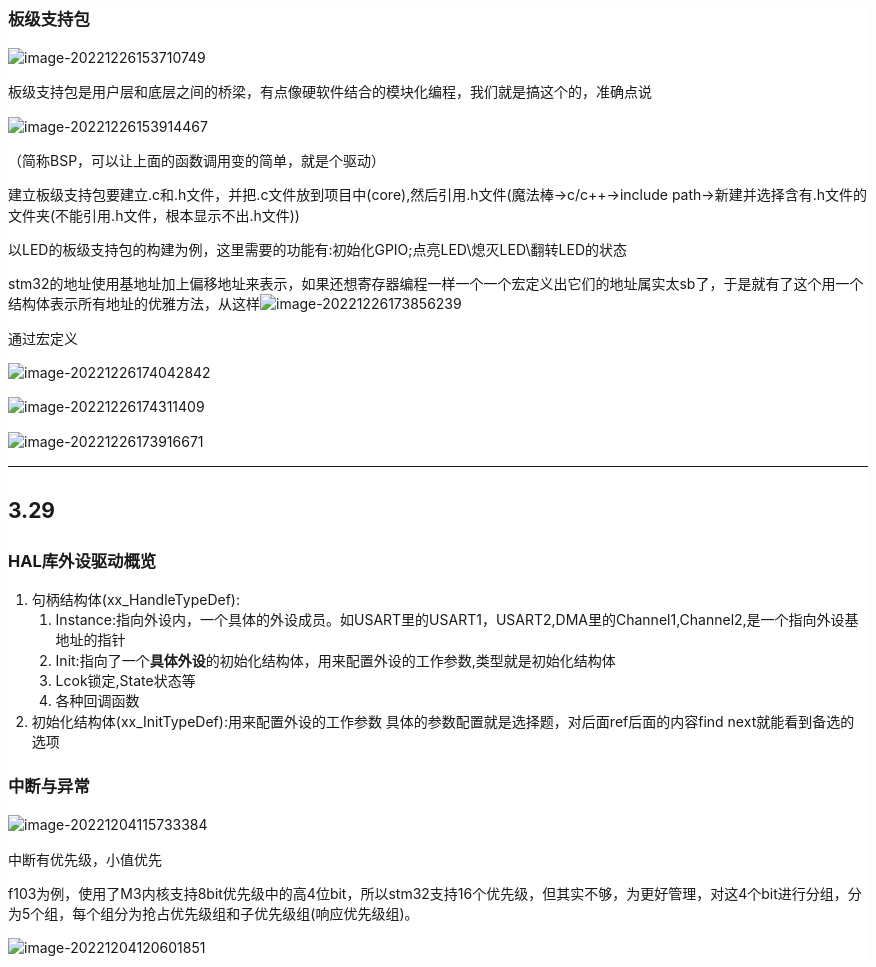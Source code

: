 

### 板级支持包

![image-20221226153710749](D:\NEW_MY\software-and-hardware\note\image-20221226153710749.png)



板级支持包是用户层和底层之间的桥梁，有点像硬软件结合的模块化编程，我们就是搞这个的，准确点说

![image-20221226153914467](D:\NEW_MY\software-and-hardware\note\image-20221226153914467.png)

（简称BSP，可以让上面的函数调用变的简单，就是个驱动）

建立板级支持包要建立.c和.h文件，并把.c文件放到项目中(core),然后引用.h文件(魔法棒->c/c++->include path->新建并选择含有.h文件的文件夹(不能引用.h文件，根本显示不出.h文件))

以LED的板级支持包的构建为例，这里需要的功能有:初始化GPIO;点亮LED\熄灭LED\翻转LED的状态



stm32的地址使用基地址加上偏移地址来表示，如果还想寄存器编程一样一个一个宏定义出它们的地址属实太sb了，于是就有了这个用一个结构体表示所有地址的优雅方法，从这样![image-20221226173856239](D:\NEW_MY\software-and-hardware\note\image-20221226173856239.png)

通过宏定义

![image-20221226174042842](D:\NEW_MY\software-and-hardware\note\image-20221226174042842.png)



![image-20221226174311409](D:\NEW_MY\software-and-hardware\note\image-20221226174311409.png)

![image-20221226173916671](D:\NEW_MY\software-and-hardware\note\image-20221226173916671.png)

-----

## 3.29

### HAL库外设驱动概览

1. 句柄结构体(xx_HandleTypeDef):
   1. Instance:指向外设内，一个具体的外设成员。如USART里的USART1，USART2,DMA里的Channel1,Channel2,是一个指向外设基地址的指针
   2. Init:指向了一个**具体外设**的初始化结构体，用来配置外设的工作参数,类型就是初始化结构体
   3. Lcok锁定,State状态等
   4. 各种回调函数
2. 初始化结构体(xx_InitTypeDef):用来配置外设的工作参数 具体的参数配置就是选择题，对后面ref后面的内容find next就能看到备选的选项

### 中断与异常

![image-20221204115733384](D:\NEW_MY\software-and-hardware\note\image-20221204115733384.png)

中断有优先级，小值优先

​	f103为例，使用了M3内核支持8bit优先级中的高4位bit，所以stm32支持16个优先级，但其实不够，为更好管理，对这4个bit进行分组，分为5个组，每个组分为抢占优先级组和子优先级组(响应优先级组)。

![image-20221204120601851](D:\NEW_MY\software-and-hardware\note\image-20221204120601851.png)
